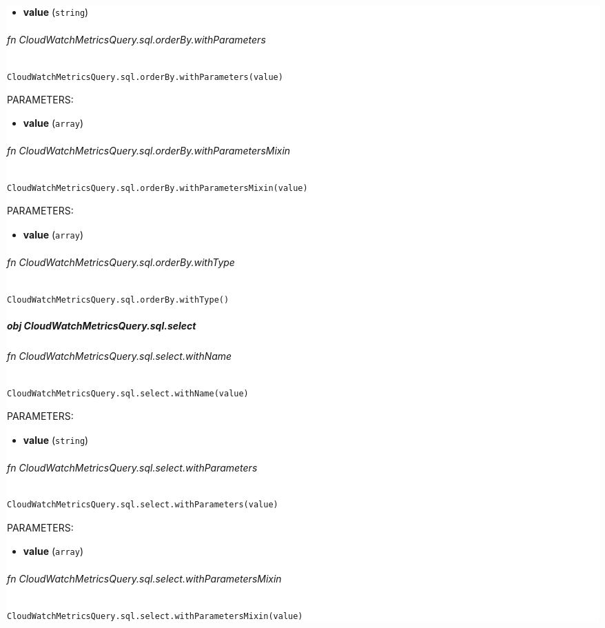 * **value** (`string`)


###### fn CloudWatchMetricsQuery.sql.orderBy.withParameters

```jsonnet
CloudWatchMetricsQuery.sql.orderBy.withParameters(value)
```

PARAMETERS:

* **value** (`array`)


###### fn CloudWatchMetricsQuery.sql.orderBy.withParametersMixin

```jsonnet
CloudWatchMetricsQuery.sql.orderBy.withParametersMixin(value)
```

PARAMETERS:

* **value** (`array`)


###### fn CloudWatchMetricsQuery.sql.orderBy.withType

```jsonnet
CloudWatchMetricsQuery.sql.orderBy.withType()
```



##### obj CloudWatchMetricsQuery.sql.select


###### fn CloudWatchMetricsQuery.sql.select.withName

```jsonnet
CloudWatchMetricsQuery.sql.select.withName(value)
```

PARAMETERS:

* **value** (`string`)


###### fn CloudWatchMetricsQuery.sql.select.withParameters

```jsonnet
CloudWatchMetricsQuery.sql.select.withParameters(value)
```

PARAMETERS:

* **value** (`array`)


###### fn CloudWatchMetricsQuery.sql.select.withParametersMixin

```jsonnet
CloudWatchMetricsQuery.sql.select.withParametersMixin(value)
```
